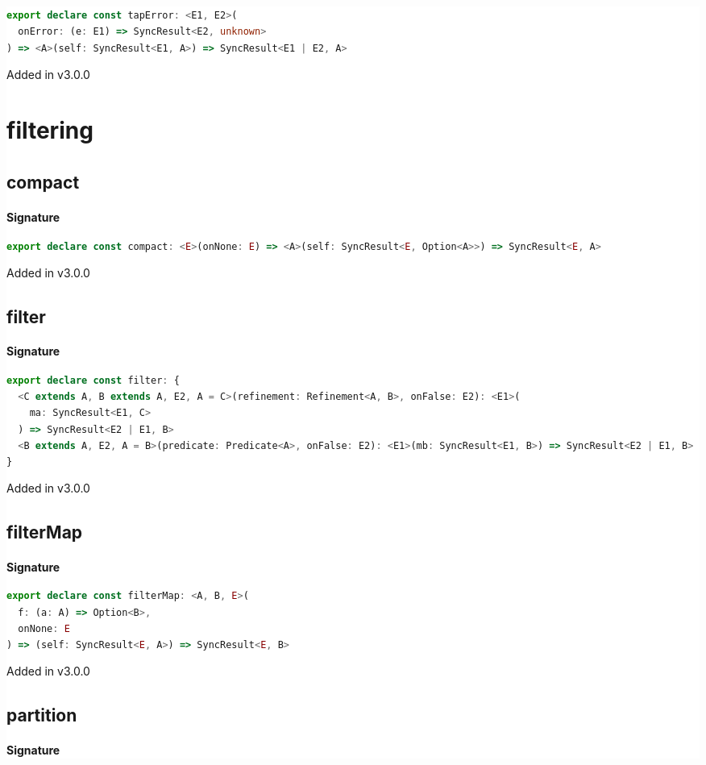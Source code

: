 ```ts
export declare const tapError: <E1, E2>(
  onError: (e: E1) => SyncResult<E2, unknown>
) => <A>(self: SyncResult<E1, A>) => SyncResult<E1 | E2, A>
```

Added in v3.0.0

# filtering

## compact

**Signature**

```ts
export declare const compact: <E>(onNone: E) => <A>(self: SyncResult<E, Option<A>>) => SyncResult<E, A>
```

Added in v3.0.0

## filter

**Signature**

```ts
export declare const filter: {
  <C extends A, B extends A, E2, A = C>(refinement: Refinement<A, B>, onFalse: E2): <E1>(
    ma: SyncResult<E1, C>
  ) => SyncResult<E2 | E1, B>
  <B extends A, E2, A = B>(predicate: Predicate<A>, onFalse: E2): <E1>(mb: SyncResult<E1, B>) => SyncResult<E2 | E1, B>
}
```

Added in v3.0.0

## filterMap

**Signature**

```ts
export declare const filterMap: <A, B, E>(
  f: (a: A) => Option<B>,
  onNone: E
) => (self: SyncResult<E, A>) => SyncResult<E, B>
```

Added in v3.0.0

## partition

**Signature**
